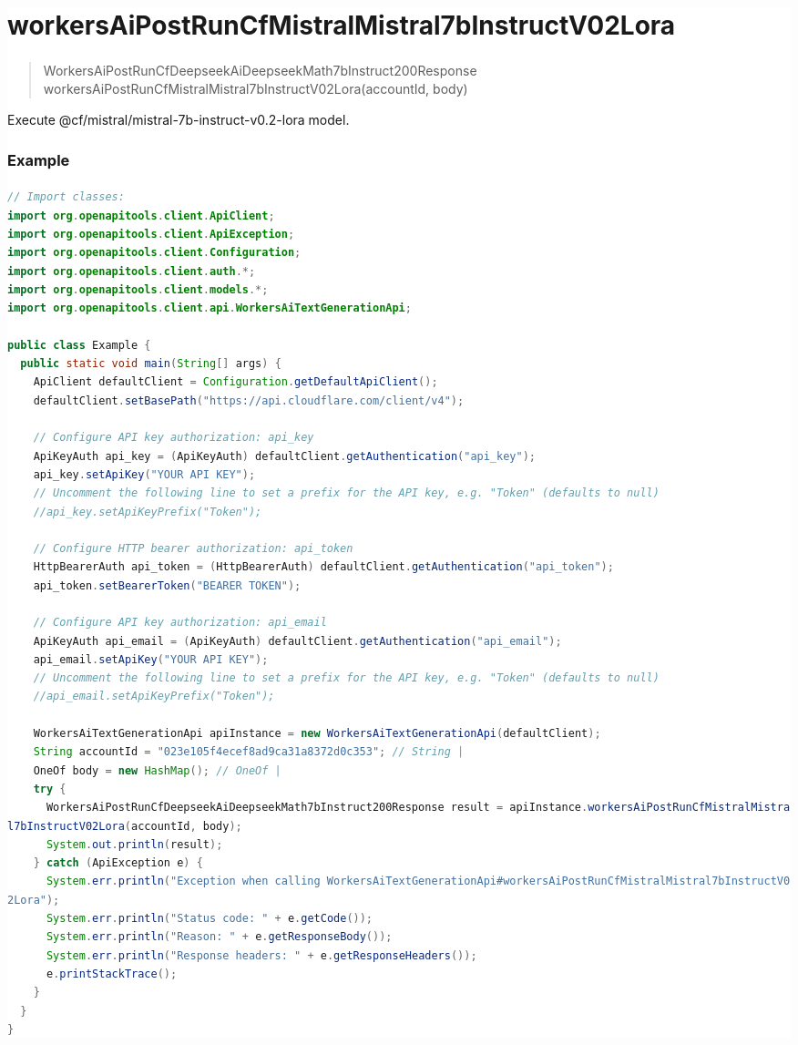 <a id="workersAiPostRunCfMistralMistral7bInstructV02Lora"></a>
# **workersAiPostRunCfMistralMistral7bInstructV02Lora**
> WorkersAiPostRunCfDeepseekAiDeepseekMath7bInstruct200Response workersAiPostRunCfMistralMistral7bInstructV02Lora(accountId, body)

Execute @cf/mistral/mistral-7b-instruct-v0.2-lora model.

### Example
```java
// Import classes:
import org.openapitools.client.ApiClient;
import org.openapitools.client.ApiException;
import org.openapitools.client.Configuration;
import org.openapitools.client.auth.*;
import org.openapitools.client.models.*;
import org.openapitools.client.api.WorkersAiTextGenerationApi;

public class Example {
  public static void main(String[] args) {
    ApiClient defaultClient = Configuration.getDefaultApiClient();
    defaultClient.setBasePath("https://api.cloudflare.com/client/v4");
    
    // Configure API key authorization: api_key
    ApiKeyAuth api_key = (ApiKeyAuth) defaultClient.getAuthentication("api_key");
    api_key.setApiKey("YOUR API KEY");
    // Uncomment the following line to set a prefix for the API key, e.g. "Token" (defaults to null)
    //api_key.setApiKeyPrefix("Token");

    // Configure HTTP bearer authorization: api_token
    HttpBearerAuth api_token = (HttpBearerAuth) defaultClient.getAuthentication("api_token");
    api_token.setBearerToken("BEARER TOKEN");

    // Configure API key authorization: api_email
    ApiKeyAuth api_email = (ApiKeyAuth) defaultClient.getAuthentication("api_email");
    api_email.setApiKey("YOUR API KEY");
    // Uncomment the following line to set a prefix for the API key, e.g. "Token" (defaults to null)
    //api_email.setApiKeyPrefix("Token");

    WorkersAiTextGenerationApi apiInstance = new WorkersAiTextGenerationApi(defaultClient);
    String accountId = "023e105f4ecef8ad9ca31a8372d0c353"; // String | 
    OneOf body = new HashMap(); // OneOf | 
    try {
      WorkersAiPostRunCfDeepseekAiDeepseekMath7bInstruct200Response result = apiInstance.workersAiPostRunCfMistralMistral7bInstructV02Lora(accountId, body);
      System.out.println(result);
    } catch (ApiException e) {
      System.err.println("Exception when calling WorkersAiTextGenerationApi#workersAiPostRunCfMistralMistral7bInstructV02Lora");
      System.err.println("Status code: " + e.getCode());
      System.err.println("Reason: " + e.getResponseBody());
      System.err.println("Response headers: " + e.getResponseHeaders());
      e.printStackTrace();
    }
  }
}
```
